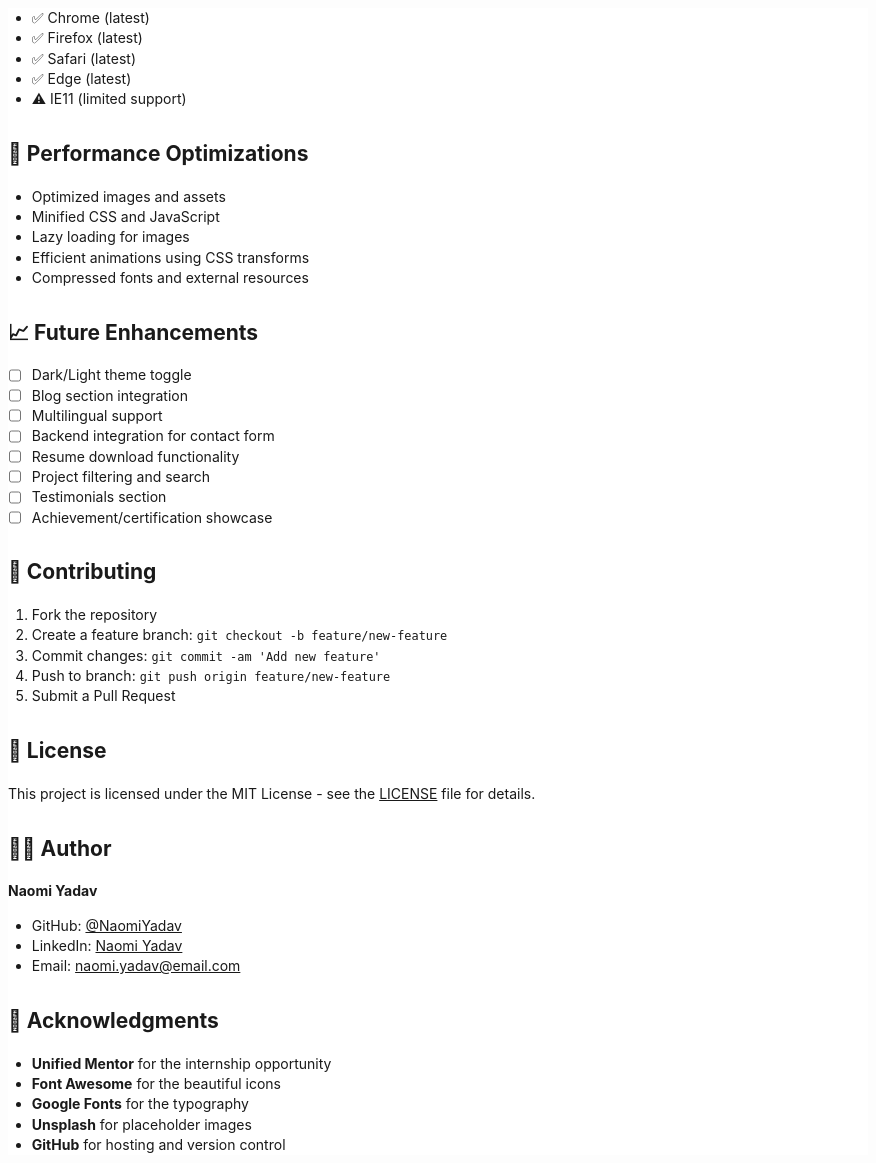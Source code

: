 - ✅ Chrome (latest)
- ✅ Firefox (latest)
- ✅ Safari (latest)
- ✅ Edge (latest)
- ⚠️ IE11 (limited support)

## 🔧 Performance Optimizations

- Optimized images and assets
- Minified CSS and JavaScript
- Lazy loading for images
- Efficient animations using CSS transforms
- Compressed fonts and external resources

## 📈 Future Enhancements

- [ ] Dark/Light theme toggle
- [ ] Blog section integration
- [ ] Multilingual support
- [ ] Backend integration for contact form
- [ ] Resume download functionality
- [ ] Project filtering and search
- [ ] Testimonials section
- [ ] Achievement/certification showcase

## 🤝 Contributing

1. Fork the repository
2. Create a feature branch: `git checkout -b feature/new-feature`
3. Commit changes: `git commit -am 'Add new feature'`
4. Push to branch: `git push origin feature/new-feature`
5. Submit a Pull Request

## 📝 License

This project is licensed under the MIT License - see the [LICENSE](LICENSE) file for details.

## 👨‍💻 Author

**Naomi Yadav**
- GitHub: [@NaomiYadav](https://github.com/NaomiYadav)
- LinkedIn: [Naomi Yadav](https://linkedin.com/in/naomiyadav)
- Email: naomi.yadav@email.com

## 🙏 Acknowledgments

- **Unified Mentor** for the internship opportunity
- **Font Awesome** for the beautiful icons
- **Google Fonts** for the typography
- **Unsplash** for placeholder images
- **GitHub** for hosting and version control
